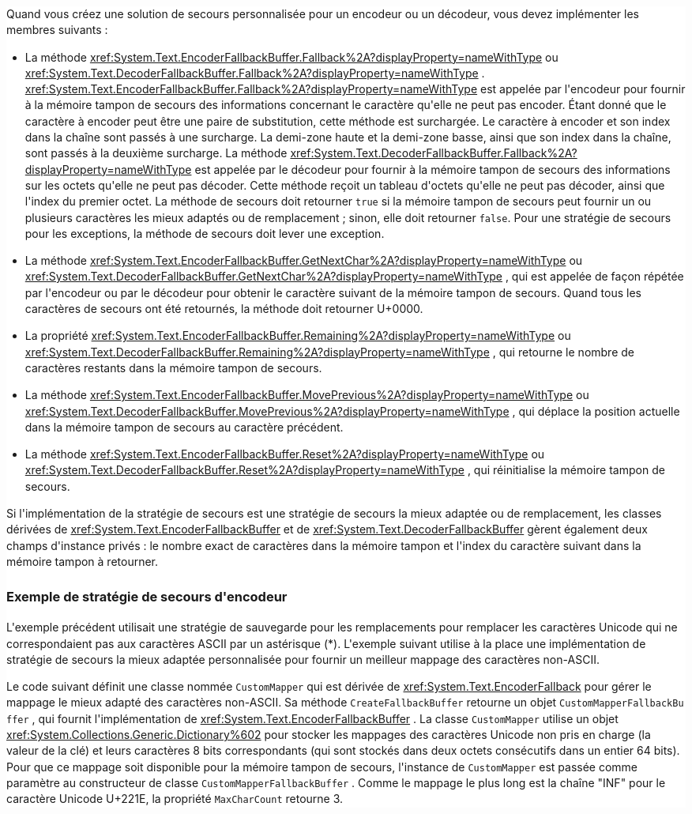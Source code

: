 Quand vous créez une solution de secours personnalisée pour un encodeur ou un décodeur, vous devez implémenter les membres suivants :

- La méthode <xref:System.Text.EncoderFallbackBuffer.Fallback%2A?displayProperty=nameWithType> ou <xref:System.Text.DecoderFallbackBuffer.Fallback%2A?displayProperty=nameWithType> . <xref:System.Text.EncoderFallbackBuffer.Fallback%2A?displayProperty=nameWithType> est appelée par l'encodeur pour fournir à la mémoire tampon de secours des informations concernant le caractère qu'elle ne peut pas encoder. Étant donné que le caractère à encoder peut être une paire de substitution, cette méthode est surchargée. Le caractère à encoder et son index dans la chaîne sont passés à une surcharge. La demi-zone haute et la demi-zone basse, ainsi que son index dans la chaîne, sont passés à la deuxième surcharge. La méthode <xref:System.Text.DecoderFallbackBuffer.Fallback%2A?displayProperty=nameWithType> est appelée par le décodeur pour fournir à la mémoire tampon de secours des informations sur les octets qu'elle ne peut pas décoder. Cette méthode reçoit un tableau d'octets qu'elle ne peut pas décoder, ainsi que l'index du premier octet. La méthode de secours doit retourner `true` si la mémoire tampon de secours peut fournir un ou plusieurs caractères les mieux adaptés ou de remplacement ; sinon, elle doit retourner `false`. Pour une stratégie de secours pour les exceptions, la méthode de secours doit lever une exception.

- La méthode <xref:System.Text.EncoderFallbackBuffer.GetNextChar%2A?displayProperty=nameWithType> ou <xref:System.Text.DecoderFallbackBuffer.GetNextChar%2A?displayProperty=nameWithType> , qui est appelée de façon répétée par l'encodeur ou par le décodeur pour obtenir le caractère suivant de la mémoire tampon de secours. Quand tous les caractères de secours ont été retournés, la méthode doit retourner U+0000.

- La propriété <xref:System.Text.EncoderFallbackBuffer.Remaining%2A?displayProperty=nameWithType> ou <xref:System.Text.DecoderFallbackBuffer.Remaining%2A?displayProperty=nameWithType> , qui retourne le nombre de caractères restants dans la mémoire tampon de secours.

- La méthode <xref:System.Text.EncoderFallbackBuffer.MovePrevious%2A?displayProperty=nameWithType> ou <xref:System.Text.DecoderFallbackBuffer.MovePrevious%2A?displayProperty=nameWithType> , qui déplace la position actuelle dans la mémoire tampon de secours au caractère précédent.

- La méthode <xref:System.Text.EncoderFallbackBuffer.Reset%2A?displayProperty=nameWithType> ou <xref:System.Text.DecoderFallbackBuffer.Reset%2A?displayProperty=nameWithType> , qui réinitialise la mémoire tampon de secours.

Si l'implémentation de la stratégie de secours est une stratégie de secours la mieux adaptée ou de remplacement, les classes dérivées de <xref:System.Text.EncoderFallbackBuffer> et de <xref:System.Text.DecoderFallbackBuffer> gèrent également deux champs d'instance privés : le nombre exact de caractères dans la mémoire tampon et l'index du caractère suivant dans la mémoire tampon à retourner.

### <a name="an-encoderfallback-example"></a>Exemple de stratégie de secours d'encodeur

L'exemple précédent utilisait une stratégie de sauvegarde pour les remplacements pour remplacer les caractères Unicode qui ne correspondaient pas aux caractères ASCII par un astérisque (*). L'exemple suivant utilise à la place une implémentation de stratégie de secours la mieux adaptée personnalisée pour fournir un meilleur mappage des caractères non-ASCII.

Le code suivant définit une classe nommée `CustomMapper` qui est dérivée de <xref:System.Text.EncoderFallback> pour gérer le mappage le mieux adapté des caractères non-ASCII. Sa méthode `CreateFallbackBuffer` retourne un objet `CustomMapperFallbackBuffer` , qui fournit l'implémentation de <xref:System.Text.EncoderFallbackBuffer> . La classe `CustomMapper` utilise un objet <xref:System.Collections.Generic.Dictionary%602> pour stocker les mappages des caractères Unicode non pris en charge (la valeur de la clé) et leurs caractères 8 bits correspondants (qui sont stockés dans deux octets consécutifs dans un entier 64 bits). Pour que ce mappage soit disponible pour la mémoire tampon de secours, l'instance de `CustomMapper` est passée comme paramètre au constructeur de classe `CustomMapperFallbackBuffer` . Comme le mappage le plus long est la chaîne "INF" pour le caractère Unicode U+221E, la propriété `MaxCharCount` retourne 3.
